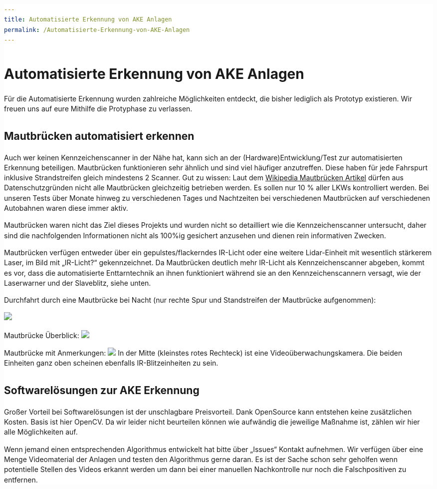 ```yaml
---
title: Automatisierte Erkennung von AKE Anlagen
permalink: /Automatisierte-Erkennung-von-AKE-Anlagen
---
```

# Automatisierte Erkennung von AKE Anlagen
Für die Automatisierte Erkennung wurden zahlreiche Möglichkeiten entdeckt, die bisher lediglich als Prototyp existieren. Wir freuen uns auf eure Mithilfe die Protyphase zu verlassen.
## Mautbrücken automatisiert erkennen
Auch wer keinen Kennzeichenscanner in der Nähe hat, kann sich an der (Hardware)Entwicklung/Test zur automatisierten Erkennung beteiligen. Mautbrücken funktionieren sehr ähnlich und sind viel häufiger anzutreffen. Diese haben für jede Fahrspurt inklusive Strandstreifen gleich mindestens 2 Scanner. Gut zu wissen: Laut dem [Wikipedia Mautbrücken Artikel](https://de.wikipedia.org/wiki/Mautbr%C3%BCcke) dürfen aus Datenschutzgründen nicht alle Mautbrücken gleichzeitig betrieben werden. Es sollen nur 10 % aller LKWs kontrolliert werden. Bei unseren Tests über Monate hinweg zu verschiedenen Tages und Nachtzeiten bei verschiedenen Mautbrücken auf verschiedenen Autobahnen waren diese immer aktiv.

Mautbrücken waren nicht das Ziel dieses Projekts und wurden nicht so detailliert wie die Kennzeichenscanner untersucht, daher sind die nachfolgenden Informationen nicht als 100%ig gesichert anzusehen und dienen rein informativen Zwecken.

Mautbrücken verfügen entweder über ein gepulstes/flackerndes IR-Licht oder eine weitere Lidar-Einheit mit wesentlich stärkerem Laser, im Bild mit „IR-Licht?“ gekennzeichnet. Da Mautbrücken deutlich mehr IR-Licht als Kennzeichenscanner abgeben, kommt es vor, dass die automatisierte Enttarntechnik an ihnen funktioniert während sie an den Kennzeichenscannern versagt, wie der Laserwarner und der Slaveblitz, siehe unten.

Durchfahrt durch eine Mautbrücke bei Nacht (nur rechte Spur und Standstreifen der Mautbrücke aufgenommen):

![]( https://raw.githubusercontent.com/Scan-Rec/Scan-Rec/master/Ressourcen/Mautbruecke/Mautbr%C3%BCcke%20Durchfahrt%20Nacht.jpg)


Mautbrücke Überblick:
![]( https://raw.githubusercontent.com/Scan-Rec/Scan-Rec/master/Ressourcen/Mautbruecke/Mautbr%C3%BCcke%20%C3%9Cberblick.jpg)

Mautbrücke mit Anmerkungen:
![]( https://raw.githubusercontent.com/Scan-Rec/Scan-Rec/master/Ressourcen/Mautbruecke/Mautbr%C3%BCcke%20Detail.jpg )
In der Mitte (kleinstes rotes Rechteck) ist eine Videoüberwachungskamera. Die beiden Einheiten ganz oben scheinen ebenfalls IR-Blitzeinheiten zu sein.
## Softwarelösungen zur AKE Erkennung
Großer Vorteil bei Softwarelösungen ist der unschlagbare Preisvorteil. Dank OpenSource kann entstehen keine zusätzlichen Kosten. Basis ist hier OpenCV. Da wir leider nicht beurteilen können wie aufwändig die jeweilige Maßnahme ist, zählen wir hier alle Möglichkeiten auf.

Wenn jemand einen entsprechenden Algorithmus entwickelt hat bitte über „Issues“ Kontakt aufnehmen. Wir verfügen über eine Menge Videomaterial der Anlagen und testen den Algorithmus gerne daran. Es ist der Sache schon sehr geholfen wenn potentielle Stellen des Videos erkannt werden um dann bei einer manuellen Nachkontrolle nur noch die Falschpositiven zu entfernen.
